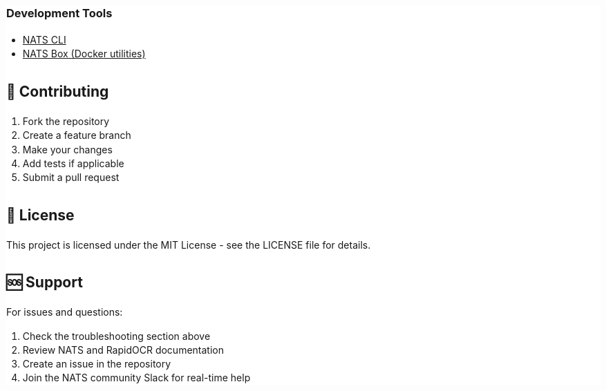 ### Development Tools
- [NATS CLI](https://github.com/nats-io/natscli)
- [NATS Box (Docker utilities)](https://hub.docker.com/r/natsio/nats-box)

## 🤝 Contributing

1. Fork the repository
2. Create a feature branch
3. Make your changes
4. Add tests if applicable
5. Submit a pull request

## 📄 License

This project is licensed under the MIT License - see the LICENSE file for details.

## 🆘 Support

For issues and questions:
1. Check the troubleshooting section above
2. Review NATS and RapidOCR documentation
3. Create an issue in the repository
4. Join the NATS community Slack for real-time help